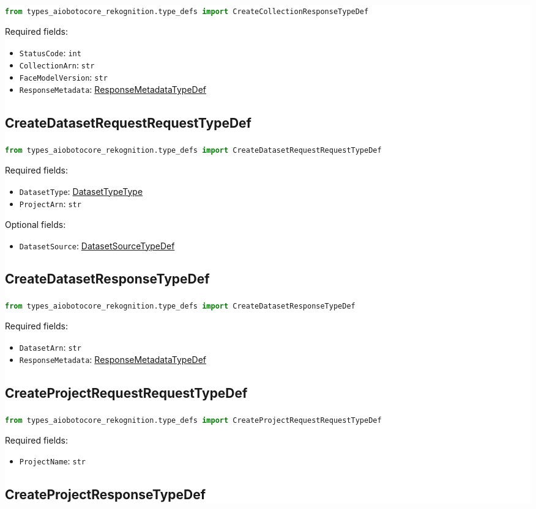 ```python
from types_aiobotocore_rekognition.type_defs import CreateCollectionResponseTypeDef
```

Required fields:

- `StatusCode`: `int`
- `CollectionArn`: `str`
- `FaceModelVersion`: `str`
- `ResponseMetadata`:
  [ResponseMetadataTypeDef](./type_defs.md#responsemetadatatypedef)

<a id="createdatasetrequestrequesttypedef"></a>

## CreateDatasetRequestRequestTypeDef

```python
from types_aiobotocore_rekognition.type_defs import CreateDatasetRequestRequestTypeDef
```

Required fields:

- `DatasetType`: [DatasetTypeType](./literals.md#datasettypetype)
- `ProjectArn`: `str`

Optional fields:

- `DatasetSource`: [DatasetSourceTypeDef](./type_defs.md#datasetsourcetypedef)

<a id="createdatasetresponsetypedef"></a>

## CreateDatasetResponseTypeDef

```python
from types_aiobotocore_rekognition.type_defs import CreateDatasetResponseTypeDef
```

Required fields:

- `DatasetArn`: `str`
- `ResponseMetadata`:
  [ResponseMetadataTypeDef](./type_defs.md#responsemetadatatypedef)

<a id="createprojectrequestrequesttypedef"></a>

## CreateProjectRequestRequestTypeDef

```python
from types_aiobotocore_rekognition.type_defs import CreateProjectRequestRequestTypeDef
```

Required fields:

- `ProjectName`: `str`

<a id="createprojectresponsetypedef"></a>

## CreateProjectResponseTypeDef
